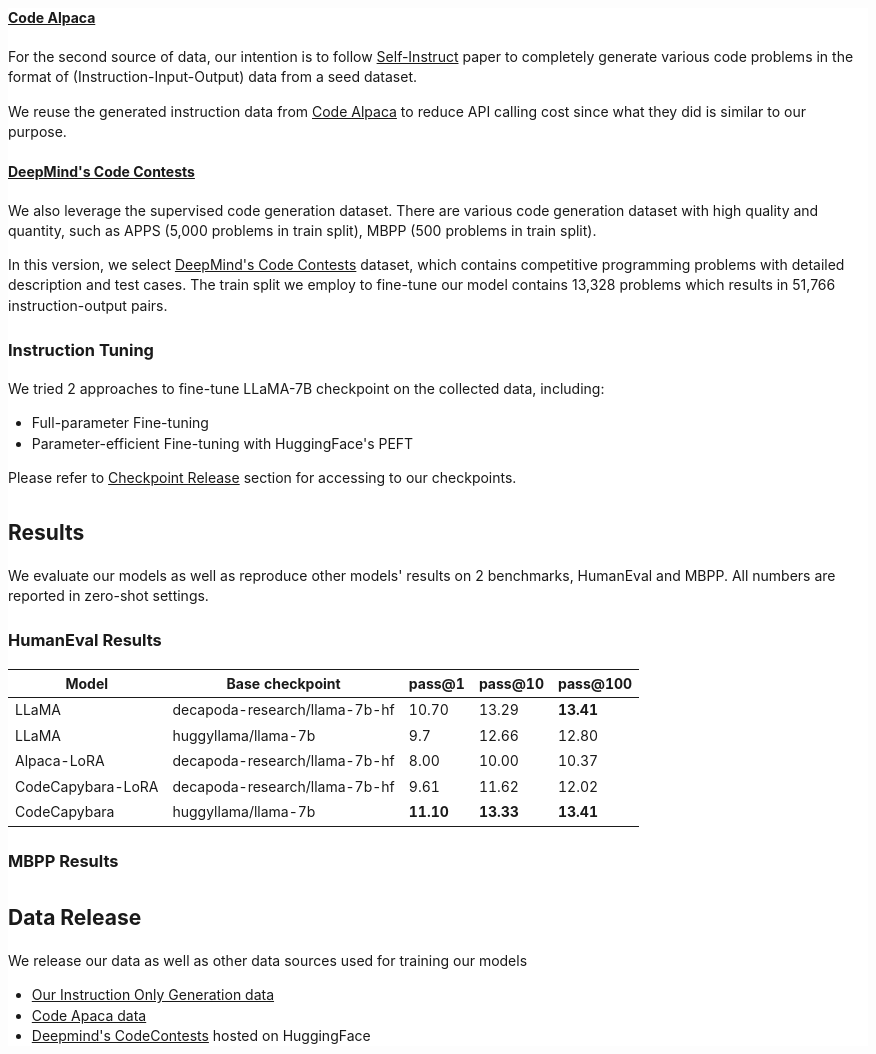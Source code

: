 #### [Code Alpaca](https://github.com/sahil280114/codealpaca)
For the second source of data, our intention is to follow [Self-Instruct](https://arxiv.org/abs/2212.10560) paper to completely generate various code problems in the format of (Instruction-Input-Output) data from a seed dataset.

We reuse the generated instruction data from [Code Alpaca](https://github.com/sahil280114/codealpaca/blob/master/data/code_alpaca_20k.json) to reduce API calling cost since what they did is similar to our purpose.

#### [DeepMind's Code Contests](https://github.com/deepmind/code_contests)
We also leverage the supervised code generation dataset. There are various code generation dataset with high quality and quantity, such as APPS (5,000 problems in train split), MBPP (500 problems in train split).

In this version, we select [DeepMind's Code Contests](https://github.com/deepmind/code_contests) dataset, which contains competitive programming problems with detailed description and test cases. The train split we employ to fine-tune our model contains 13,328 problems which results in 51,766 instruction-output pairs.

### Instruction Tuning
We tried 2 approaches to fine-tune LLaMA-7B checkpoint on the collected data, including:
- Full-parameter Fine-tuning
- Parameter-efficient Fine-tuning with HuggingFace's PEFT

Please refer to [Checkpoint Release](#checkpoint-release) section for accessing to our checkpoints.

## Results

We evaluate our models as well as reproduce other models' results on 2 benchmarks, HumanEval and MBPP. All numbers are reported in zero-shot settings.

### HumanEval Results
| Model |Base checkpoint | pass@1 | pass@10 | pass@100 |
| - | - | - | -  | - |
| LLaMA |  decapoda-research/llama-7b-hf | 10.70| 13.29 | **13.41** |
| LLaMA | huggyllama/llama-7b  |9.7  | 12.66| 12.80 |
| Alpaca-LoRA |  decapoda-research/llama-7b-hf | 8.00 | 10.00 | 10.37|
| CodeCapybara-LoRA |  decapoda-research/llama-7b-hf | 9.61 | 11.62 | 12.02 |
| CodeCapybara | huggyllama/llama-7b | **11.10** | **13.33** | **13.41** |

### MBPP Results

## Data Release
We release our data as well as other data sources used for training our models
- [Our Instruction Only Generation data](./data/raw-data/generated_data.jsonl)
- [Code Apaca data](https://github.com/sahil280114/codealpaca/blob/master/data/code_alpaca_20k.json)
- [Deepmind's CodeContests](https://huggingface.co/datasets/deepmind/code_contests) hosted on HuggingFace
<!You can find our used datasets in the folder `data/raw-data`, namely `code_alpaca_20k.json` (from CodeAlpaca) and `generated_data.jsonl` (our own dataset).!>
